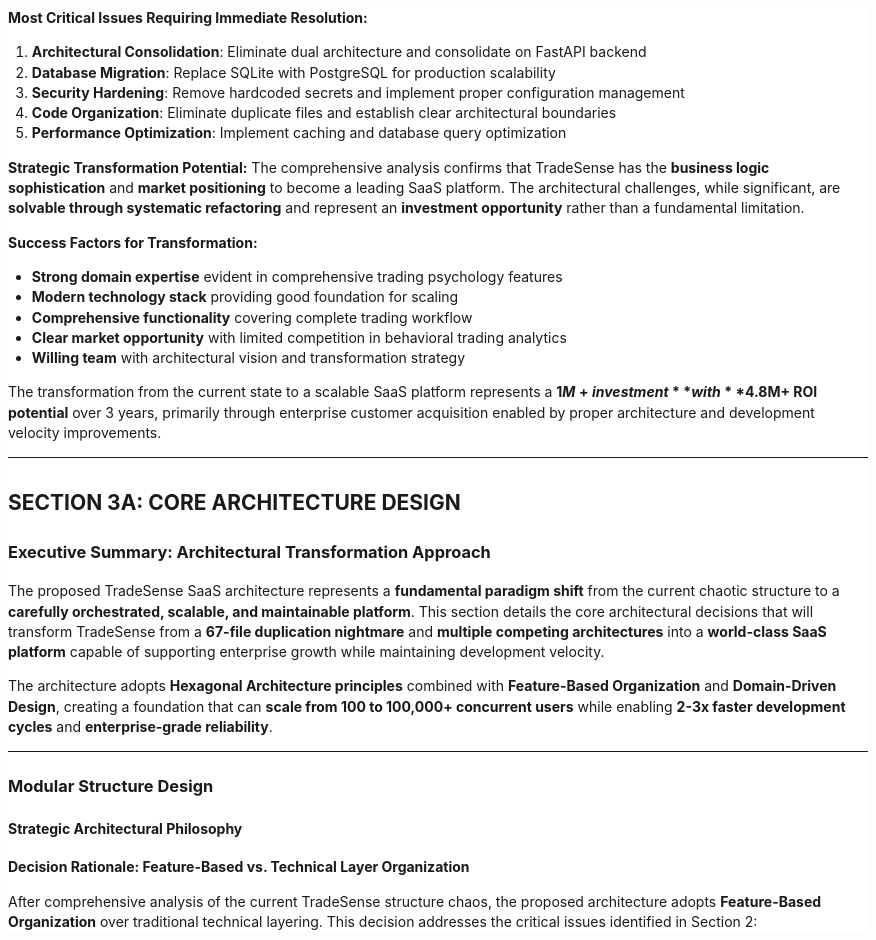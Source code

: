 **Most Critical Issues Requiring Immediate Resolution:**
1. **Architectural Consolidation**: Eliminate dual architecture and consolidate on FastAPI backend
2. **Database Migration**: Replace SQLite with PostgreSQL for production scalability
3. **Security Hardening**: Remove hardcoded secrets and implement proper configuration management
4. **Code Organization**: Eliminate duplicate files and establish clear architectural boundaries
5. **Performance Optimization**: Implement caching and database query optimization

**Strategic Transformation Potential:**
The comprehensive analysis confirms that TradeSense has the **business logic sophistication** and **market positioning** to become a leading SaaS platform. The architectural challenges, while significant, are **solvable through systematic refactoring** and represent an **investment opportunity** rather than a fundamental limitation.

**Success Factors for Transformation:**
- **Strong domain expertise** evident in comprehensive trading psychology features
- **Modern technology stack** providing good foundation for scaling
- **Comprehensive functionality** covering complete trading workflow
- **Clear market opportunity** with limited competition in behavioral trading analytics
- **Willing team** with architectural vision and transformation strategy

The transformation from the current state to a scalable SaaS platform represents a **$1M+ investment** with **$4.8M+ ROI potential** over 3 years, primarily through enterprise customer acquisition enabled by proper architecture and development velocity improvements.

---

## SECTION 3A: CORE ARCHITECTURE DESIGN

### Executive Summary: Architectural Transformation Approach

The proposed TradeSense SaaS architecture represents a **fundamental paradigm shift** from the current chaotic structure to a **carefully orchestrated, scalable, and maintainable platform**. This section details the core architectural decisions that will transform TradeSense from a **67-file duplication nightmare** and **multiple competing architectures** into a **world-class SaaS platform** capable of supporting enterprise growth while maintaining development velocity.

The architecture adopts **Hexagonal Architecture principles** combined with **Feature-Based Organization** and **Domain-Driven Design**, creating a foundation that can **scale from 100 to 100,000+ concurrent users** while enabling **2-3x faster development cycles** and **enterprise-grade reliability**.

---

### Modular Structure Design

#### Strategic Architectural Philosophy

**Decision Rationale: Feature-Based vs. Technical Layer Organization**

After comprehensive analysis of the current TradeSense structure chaos, the proposed architecture adopts **Feature-Based Organization** over traditional technical layering. This decision addresses the critical issues identified in Section 2:
